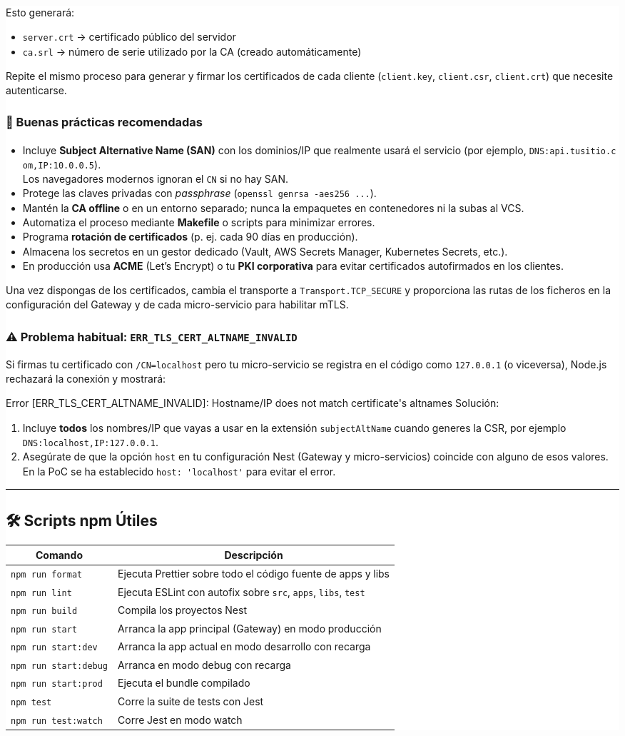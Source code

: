 Esto generará:
   * `server.crt`  → certificado público del servidor  
   * `ca.srl`      → número de serie utilizado por la CA (creado automáticamente)

Repite el mismo proceso para generar y firmar los certificados de cada cliente
(`client.key`, `client.csr`, `client.crt`) que necesite autenticarse.

### 📌 Buenas prácticas recomendadas

* Incluye **Subject Alternative Name (SAN)** con los dominios/IP que realmente
  usará el servicio (por ejemplo, `DNS:api.tusitio.com,IP:10.0.0.5`).  
  Los navegadores modernos ignoran el `CN` si no hay SAN.
* Protege las claves privadas con _passphrase_ (`openssl genrsa -aes256 ...`).
* Mantén la **CA offline** o en un entorno separado; nunca la empaquetes en
  contenedores ni la subas al VCS.
* Automatiza el proceso mediante **Makefile** o scripts para minimizar errores.
* Programa **rotación de certificados** (p. ej. cada 90 días en producción).
* Almacena los secretos en un gestor dedicado (Vault, AWS Secrets Manager,
  Kubernetes Secrets, etc.).
* En producción usa **ACME** (Let’s Encrypt) o tu **PKI corporativa** para evitar
  certificados autofirmados en los clientes.

Una vez dispongas de los certificados, cambia el transporte a
`Transport.TCP_SECURE` y proporciona las rutas de los ficheros en la
configuración del Gateway y de cada micro-servicio para habilitar mTLS.

### ⚠️ Problema habitual: `ERR_TLS_CERT_ALTNAME_INVALID`

Si firmas tu certificado con `/CN=localhost` pero tu micro-servicio se registra
en el código como `127.0.0.1` (o viceversa), Node.js rechazará la conexión y
mostrará:

Error [ERR_TLS_CERT_ALTNAME_INVALID]: Hostname/IP does not match certificate's altnames
Solución:

1. Incluye **todos** los nombres/IP que vayas a usar en la extensión
   `subjectAltName` cuando generes la CSR, por ejemplo  
   `DNS:localhost,IP:127.0.0.1`.
2. Asegúrate de que la opción `host` en tu configuración Nest (Gateway y
   micro-servicios) coincide con alguno de esos valores.  
   En la PoC se ha establecido `host: 'localhost'` para evitar el error.




---

## 🛠️ Scripts npm Útiles

| Comando                    | Descripción                                                                                 |
| -------------------------- | ------------------------------------------------------------------------------------------- |
| `npm run format`           | Ejecuta Prettier sobre todo el código fuente de apps y libs                                 |
| `npm run lint`             | Ejecuta ESLint con autofix sobre `src`, `apps`, `libs`, `test`                              |
| `npm run build`            | Compila los proyectos Nest                                                                  |
| `npm run start`            | Arranca la app principal (Gateway) en modo producción                                       |
| `npm run start:dev`        | Arranca la app actual en modo desarrollo con recarga                                        |
| `npm run start:debug`      | Arranca en modo debug con recarga                                                           |
| `npm run start:prod`       | Ejecuta el bundle compilado                                                                 |
| `npm test`                 | Corre la suite de tests con Jest                                                            |
| `npm run test:watch`       | Corre Jest en modo watch                                                                    |